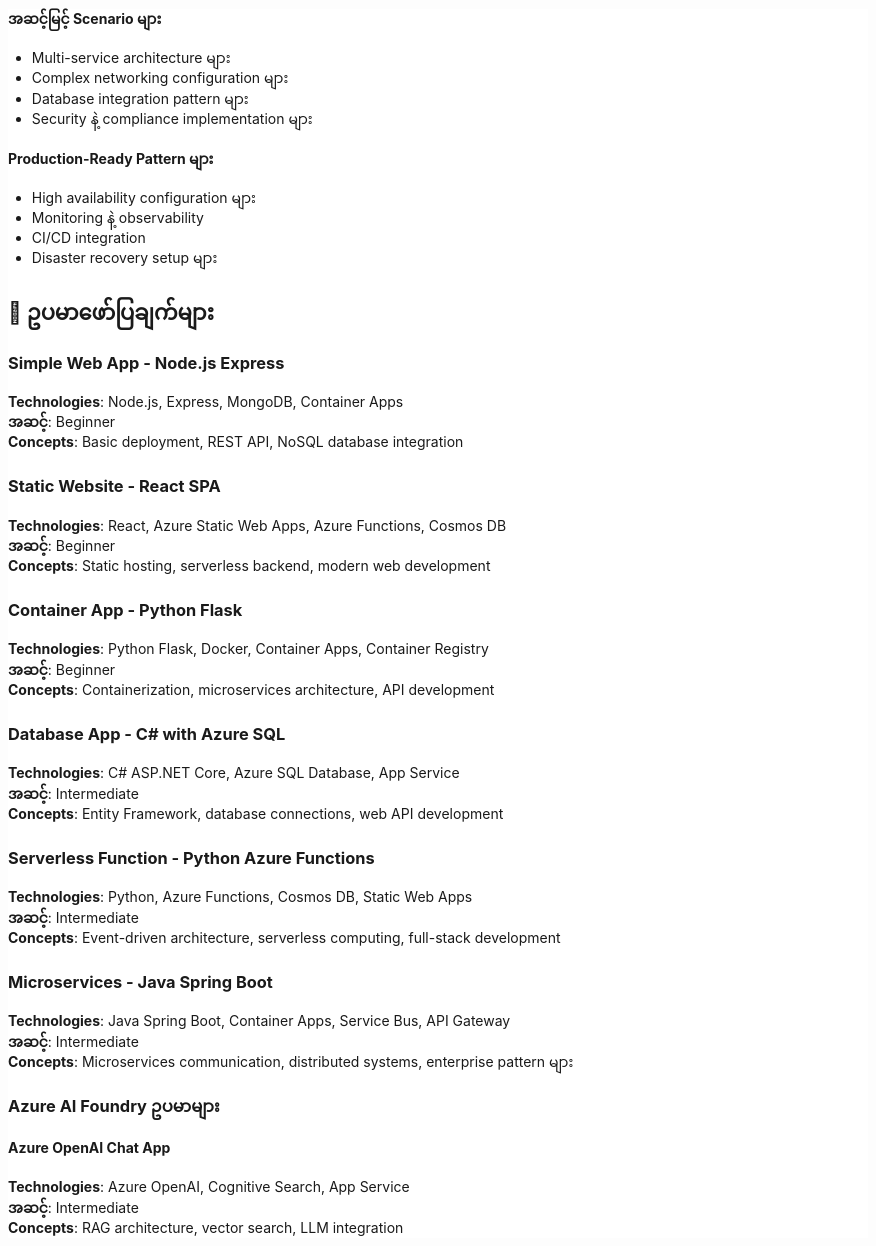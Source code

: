 #### **အဆင့်မြင့် Scenario များ**
- Multi-service architecture များ
- Complex networking configuration များ
- Database integration pattern များ
- Security နဲ့ compliance implementation များ

#### **Production-Ready Pattern များ**
- High availability configuration များ
- Monitoring နဲ့ observability
- CI/CD integration
- Disaster recovery setup များ

## 📖 ဥပမာဖော်ပြချက်များ

### Simple Web App - Node.js Express
**Technologies**: Node.js, Express, MongoDB, Container Apps  
**အဆင့်**: Beginner  
**Concepts**: Basic deployment, REST API, NoSQL database integration

### Static Website - React SPA
**Technologies**: React, Azure Static Web Apps, Azure Functions, Cosmos DB  
**အဆင့်**: Beginner  
**Concepts**: Static hosting, serverless backend, modern web development

### Container App - Python Flask
**Technologies**: Python Flask, Docker, Container Apps, Container Registry  
**အဆင့်**: Beginner  
**Concepts**: Containerization, microservices architecture, API development

### Database App - C# with Azure SQL
**Technologies**: C# ASP.NET Core, Azure SQL Database, App Service  
**အဆင့်**: Intermediate  
**Concepts**: Entity Framework, database connections, web API development

### Serverless Function - Python Azure Functions
**Technologies**: Python, Azure Functions, Cosmos DB, Static Web Apps  
**အဆင့်**: Intermediate  
**Concepts**: Event-driven architecture, serverless computing, full-stack development

### Microservices - Java Spring Boot
**Technologies**: Java Spring Boot, Container Apps, Service Bus, API Gateway  
**အဆင့်**: Intermediate  
**Concepts**: Microservices communication, distributed systems, enterprise pattern များ

### Azure AI Foundry ဥပမာများ

#### Azure OpenAI Chat App
**Technologies**: Azure OpenAI, Cognitive Search, App Service  
**အဆင့်**: Intermediate  
**Concepts**: RAG architecture, vector search, LLM integration
